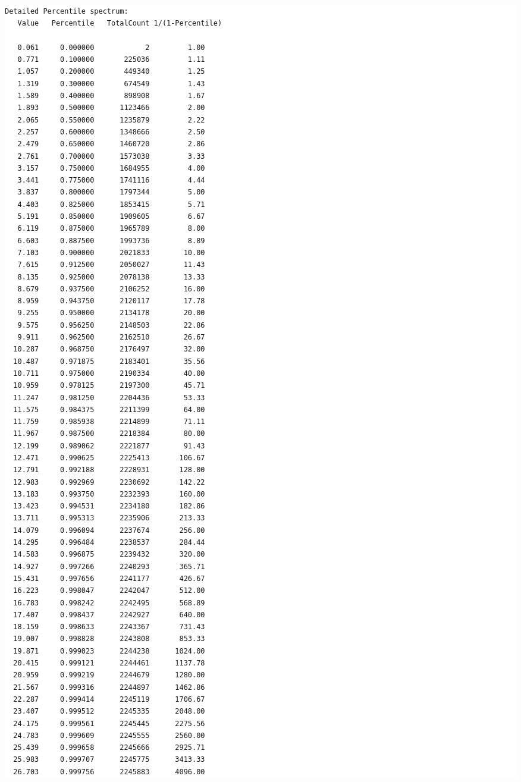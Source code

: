     Detailed Percentile spectrum:
       Value   Percentile   TotalCount 1/(1-Percentile)

       0.061     0.000000            2         1.00
       0.771     0.100000       225036         1.11
       1.057     0.200000       449340         1.25
       1.319     0.300000       674549         1.43
       1.589     0.400000       898908         1.67
       1.893     0.500000      1123466         2.00
       2.065     0.550000      1235879         2.22
       2.257     0.600000      1348666         2.50
       2.479     0.650000      1460720         2.86
       2.761     0.700000      1573038         3.33
       3.157     0.750000      1684955         4.00
       3.441     0.775000      1741116         4.44
       3.837     0.800000      1797344         5.00
       4.403     0.825000      1853415         5.71
       5.191     0.850000      1909605         6.67
       6.119     0.875000      1965789         8.00
       6.603     0.887500      1993736         8.89
       7.103     0.900000      2021833        10.00
       7.615     0.912500      2050027        11.43
       8.135     0.925000      2078138        13.33
       8.679     0.937500      2106252        16.00
       8.959     0.943750      2120117        17.78
       9.255     0.950000      2134178        20.00
       9.575     0.956250      2148503        22.86
       9.911     0.962500      2162510        26.67
      10.287     0.968750      2176497        32.00
      10.487     0.971875      2183401        35.56
      10.711     0.975000      2190334        40.00
      10.959     0.978125      2197300        45.71
      11.247     0.981250      2204436        53.33
      11.575     0.984375      2211399        64.00
      11.759     0.985938      2214899        71.11
      11.967     0.987500      2218384        80.00
      12.199     0.989062      2221877        91.43
      12.471     0.990625      2225413       106.67
      12.791     0.992188      2228931       128.00
      12.983     0.992969      2230692       142.22
      13.183     0.993750      2232393       160.00
      13.423     0.994531      2234180       182.86
      13.711     0.995313      2235906       213.33
      14.079     0.996094      2237674       256.00
      14.295     0.996484      2238537       284.44
      14.583     0.996875      2239432       320.00
      14.927     0.997266      2240293       365.71
      15.431     0.997656      2241177       426.67
      16.223     0.998047      2242047       512.00
      16.783     0.998242      2242495       568.89
      17.407     0.998437      2242927       640.00
      18.159     0.998633      2243367       731.43
      19.007     0.998828      2243808       853.33
      19.871     0.999023      2244238      1024.00
      20.415     0.999121      2244461      1137.78
      20.959     0.999219      2244679      1280.00
      21.567     0.999316      2244897      1462.86
      22.287     0.999414      2245119      1706.67
      23.407     0.999512      2245335      2048.00
      24.175     0.999561      2245445      2275.56
      24.783     0.999609      2245555      2560.00
      25.439     0.999658      2245666      2925.71
      25.983     0.999707      2245775      3413.33
      26.703     0.999756      2245883      4096.00